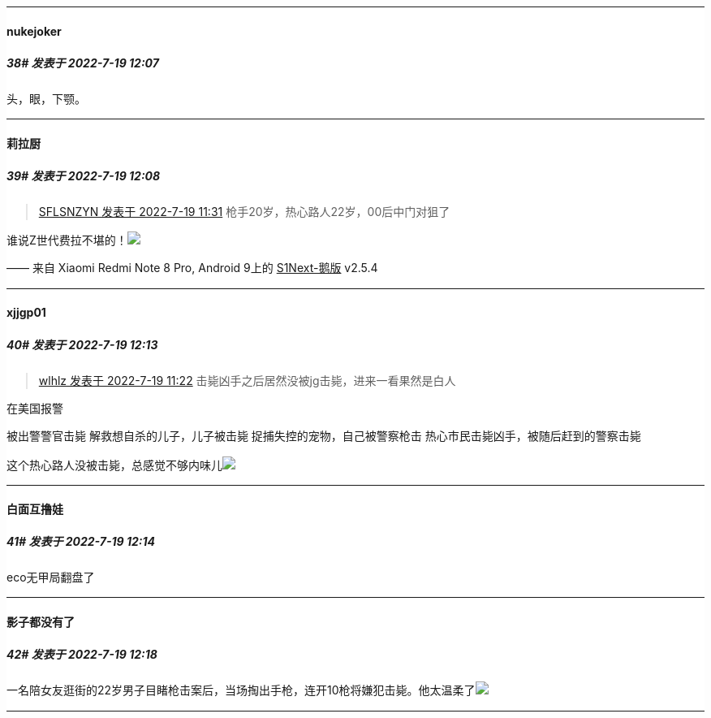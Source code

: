 *****

####  nukejoker  
##### 38#       发表于 2022-7-19 12:07

头，眼，下颚。

*****

####  莉拉厨  
##### 39#       发表于 2022-7-19 12:08

<blockquote><a href="httphttps://bbs.saraba1st.com/2b/forum.php?mod=redirect&amp;goto=findpost&amp;pid=56705605&amp;ptid=2081967" target="_blank">SFLSNZYN 发表于 2022-7-19 11:31</a>
枪手20岁，热心路人22岁，00后中门对狙了</blockquote>
谁说Z世代费拉不堪的！<img src="https://static.saraba1st.com/image/smiley/face2017/037.png" referrerpolicy="no-referrer">

—— 来自 Xiaomi Redmi Note 8 Pro, Android 9上的 [S1Next-鹅版](https://github.com/ykrank/S1-Next/releases) v2.5.4

*****

####  xjjgp01  
##### 40#       发表于 2022-7-19 12:13

<blockquote><a href="httphttps://bbs.saraba1st.com/2b/forum.php?mod=redirect&amp;goto=findpost&amp;pid=56705420&amp;ptid=2081967" target="_blank">wlhlz 发表于 2022-7-19 11:22</a>
击毙凶手之后居然没被jg击毙，进来一看果然是白人</blockquote>
在美国报警

被出警警官击毙
解救想自杀的儿子，儿子被击毙
捉捕失控的宠物，自己被警察枪击
热心市民击毙凶手，被随后赶到的警察击毙

这个热心路人没被击毙，总感觉不够内味儿<img src="https://static.saraba1st.com/image/smiley/face2017/037.png" referrerpolicy="no-referrer">

*****

####  白面互撸娃  
##### 41#       发表于 2022-7-19 12:14

eco无甲局翻盘了

*****

####  影子都没有了  
##### 42#       发表于 2022-7-19 12:18

一名陪女友逛街的22岁男子目睹枪击案后，当场掏出手枪，连开10枪将嫌犯击毙。他太温柔了<img src="https://static.saraba1st.com/image/smiley/face2017/072.png" referrerpolicy="no-referrer">

*****
